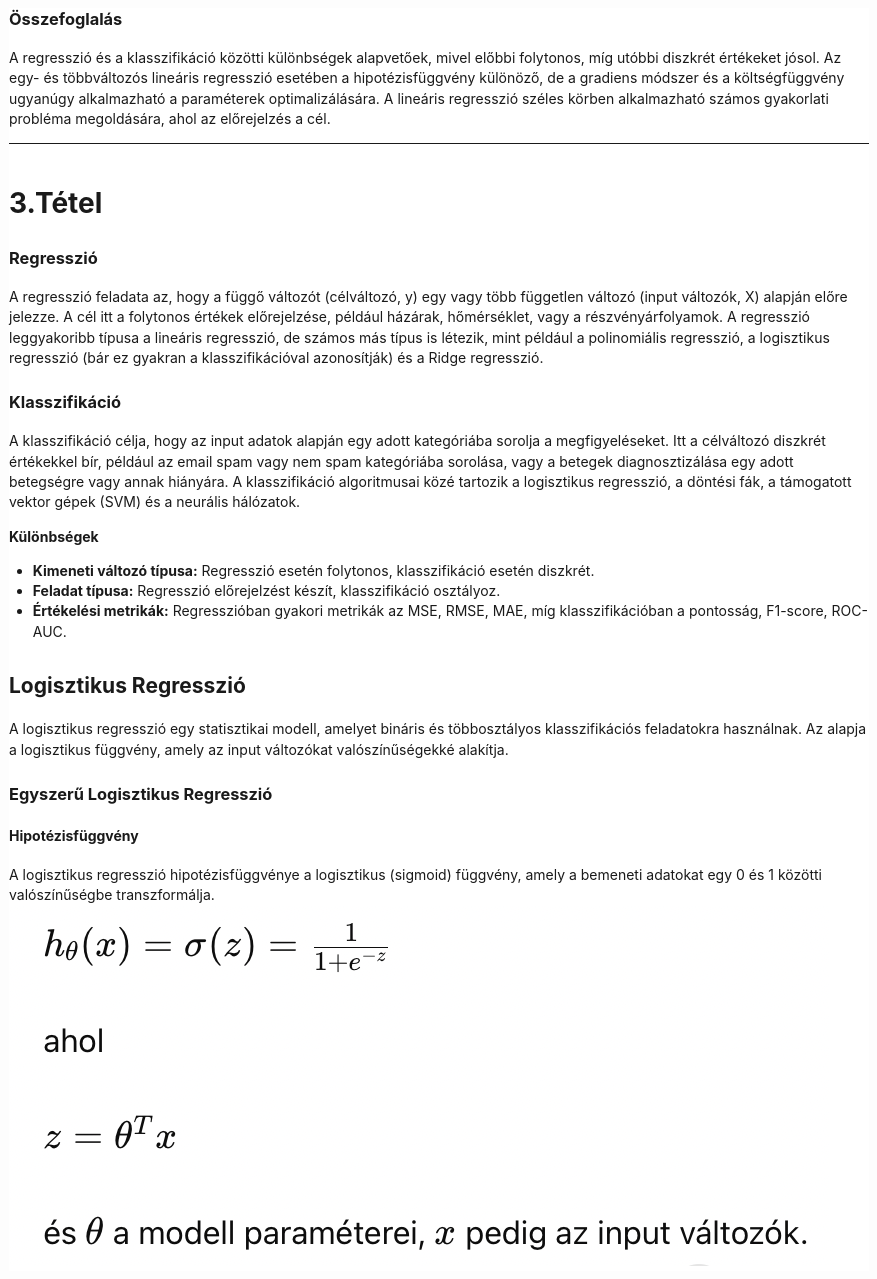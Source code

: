 ### Összefoglalás
A regresszió és a klasszifikáció közötti különbségek alapvetőek, mivel előbbi folytonos, míg utóbbi diszkrét értékeket jósol. Az egy- és többváltozós lineáris regresszió esetében a hipotézisfüggvény különöző, de a gradiens módszer és a költségfüggvény ugyanúgy alkalmazható a paraméterek optimalizálására. A lineáris regresszió széles körben alkalmazható számos gyakorlati probléma megoldására, ahol az előrejelzés a cél.

---
# 3.Tétel
### Regresszió  
A regresszió feladata az, hogy a függő változót (célváltozó, y) egy vagy több független változó (input változók, X) alapján előre jelezze. A cél itt a folytonos értékek előrejelzése, például házárak, hőmérséklet, vagy a részvényárfolyamok. A regresszió leggyakoribb típusa a lineáris regresszió, de számos más típus is létezik, mint például a polinomiális regresszió, a logisztikus regresszió (bár ez gyakran a klasszifikációval azonosítják) és a Ridge regresszió.

### Klasszifikáció
A klasszifikáció célja, hogy az input adatok alapján egy adott kategóriába sorolja a megfigyeléseket. Itt a célváltozó diszkrét értékekkel bír, például az email spam vagy nem spam kategóriába sorolása, vagy a betegek diagnosztizálása egy adott betegségre vagy annak hiányára. A klasszifikáció algoritmusai közé tartozik a logisztikus regresszió, a döntési fák, a támogatott vektor gépek (SVM) és a neurális hálózatok.

**Különbségek**
- **Kimeneti változó típusa:** Regresszió esetén folytonos, klasszifikáció esetén diszkrét.
- **Feladat típusa:** Regresszió előrejelzést készít, klasszifikáció osztályoz.
- **Értékelési metrikák:** Regresszióban gyakori metrikák az MSE, RMSE, MAE, míg klasszifikációban a pontosság, F1-score, ROC-AUC.

## Logisztikus Regresszió
A logisztikus regresszió egy statisztikai modell, amelyet bináris és többosztályos klasszifikációs feladatokra használnak. Az alapja a logisztikus függvény, amely az input változókat valószínűségekké alakítja.

### Egyszerű Logisztikus Regresszió

#### Hipotézisfüggvény
A logisztikus regresszió hipotézisfüggvénye a logisztikus (sigmoid) függvény, amely a bemeneti adatokat egy 0 és 1 közötti valószínűségbe transzformálja.
![Négyzetes hibaösszeg](adom.png "Négyzetes hibaösszeg")
